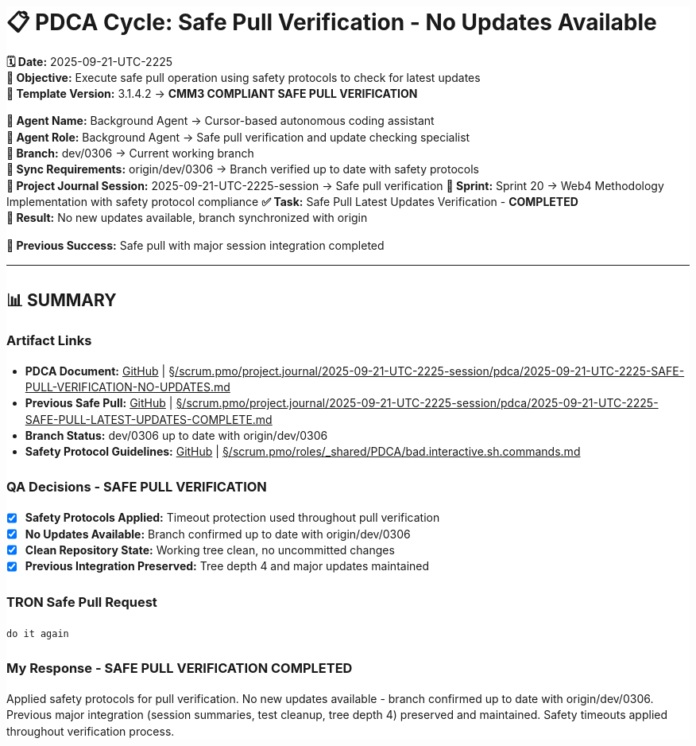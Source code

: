 # 📋 **PDCA Cycle: Safe Pull Verification - No Updates Available**

**🗓️ Date:** 2025-09-21-UTC-2225  
**🎯 Objective:** Execute safe pull operation using safety protocols to check for latest updates  
**🎯 Template Version:** 3.1.4.2 → **CMM3 COMPLIANT SAFE PULL VERIFICATION**  

**👤 Agent Name:** Background Agent → Cursor-based autonomous coding assistant  
**👤 Agent Role:** Background Agent → Safe pull verification and update checking specialist  
**👤 Branch:** dev/0306 → Current working branch  
**🔄 Sync Requirements:** origin/dev/0306 → Branch verified up to date with safety protocols  
**🎯 Project Journal Session:** 2025-09-21-UTC-2225-session → Safe pull verification
**🎯 Sprint:** Sprint 20 → Web4 Methodology Implementation with safety protocol compliance
**✅ Task:** Safe Pull Latest Updates Verification - **COMPLETED**  
**🚨 Result:** No new updates available, branch synchronized with origin  

**📎 Previous Success:** Safe pull with major session integration completed

---

## **📊 SUMMARY**

### **Artifact Links**
- **PDCA Document:** [GitHub](https://github.com/Cerulean-Circle-GmbH/Web4Articles/blob/dev/0306/scrum.pmo/project.journal/2025-09-21-UTC-2225-session/pdca/2025-09-21-UTC-2225-SAFE-PULL-VERIFICATION-NO-UPDATES.md) | [§/scrum.pmo/project.journal/2025-09-21-UTC-2225-session/pdca/2025-09-21-UTC-2225-SAFE-PULL-VERIFICATION-NO-UPDATES.md](2025-09-21-UTC-2225-SAFE-PULL-VERIFICATION-NO-UPDATES.md)
- **Previous Safe Pull:** [GitHub](https://github.com/Cerulean-Circle-GmbH/Web4Articles/blob/dev/0306/scrum.pmo/project.journal/2025-09-21-UTC-2225-session/pdca/2025-09-21-UTC-2225-SAFE-PULL-LATEST-UPDATES-COMPLETE.md) | [§/scrum.pmo/project.journal/2025-09-21-UTC-2225-session/pdca/2025-09-21-UTC-2225-SAFE-PULL-LATEST-UPDATES-COMPLETE.md](2025-09-21-UTC-2225-SAFE-PULL-LATEST-UPDATES-COMPLETE.md)
- **Branch Status:** dev/0306 up to date with origin/dev/0306
- **Safety Protocol Guidelines:** [GitHub](https://github.com/Cerulean-Circle-GmbH/Web4Articles/blob/dev/0306/scrum.pmo/roles/_shared/PDCA/bad.interactive.sh.commands.md) | [§/scrum.pmo/roles/_shared/PDCA/bad.interactive.sh.commands.md](../../scrum.pmo/roles/_shared/PDCA/bad.interactive.sh.commands.md)

### **QA Decisions - SAFE PULL VERIFICATION**
- [x] **Safety Protocols Applied:** Timeout protection used throughout pull verification
- [x] **No Updates Available:** Branch confirmed up to date with origin/dev/0306
- [x] **Clean Repository State:** Working tree clean, no uncommitted changes
- [x] **Previous Integration Preserved:** Tree depth 4 and major updates maintained

### **TRON Safe Pull Request**
```quote
do it again
```

### **My Response - SAFE PULL VERIFICATION COMPLETED**
Applied safety protocols for pull verification. No new updates available - branch confirmed up to date with origin/dev/0306. Previous major integration (session summaries, test cleanup, tree depth 4) preserved and maintained. Safety timeouts applied throughout verification process.
